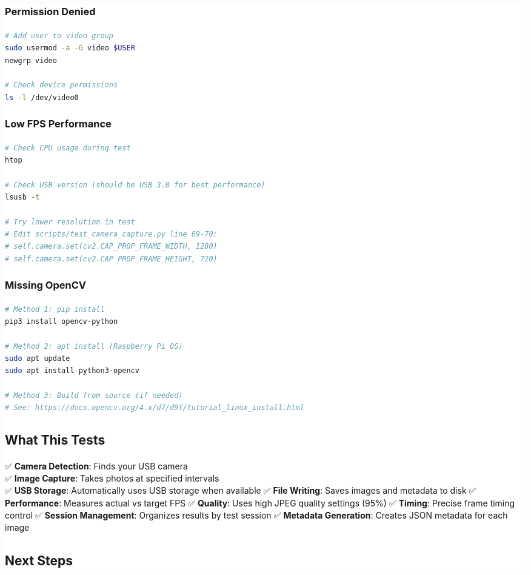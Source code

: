 ### Permission Denied
```bash
# Add user to video group
sudo usermod -a -G video $USER
newgrp video

# Check device permissions
ls -l /dev/video0
```

### Low FPS Performance
```bash
# Check CPU usage during test
htop

# Check USB version (should be USB 3.0 for best performance)
lsusb -t

# Try lower resolution in test
# Edit scripts/test_camera_capture.py line 69-70:
# self.camera.set(cv2.CAP_PROP_FRAME_WIDTH, 1280)
# self.camera.set(cv2.CAP_PROP_FRAME_HEIGHT, 720)
```

### Missing OpenCV
```bash
# Method 1: pip install
pip3 install opencv-python

# Method 2: apt install (Raspberry Pi OS)
sudo apt update
sudo apt install python3-opencv

# Method 3: Build from source (if needed)
# See: https://docs.opencv.org/4.x/d7/d9f/tutorial_linux_install.html
```

## What This Tests

✅ **Camera Detection**: Finds your USB camera  
✅ **Image Capture**: Takes photos at specified intervals  
✅ **USB Storage**: Automatically uses USB storage when available
✅ **File Writing**: Saves images and metadata to disk
✅ **Performance**: Measures actual vs target FPS
✅ **Quality**: Uses high JPEG quality settings (95%)
✅ **Timing**: Precise frame timing control
✅ **Session Management**: Organizes results by test session
✅ **Metadata Generation**: Creates JSON metadata for each image

## Next Steps
